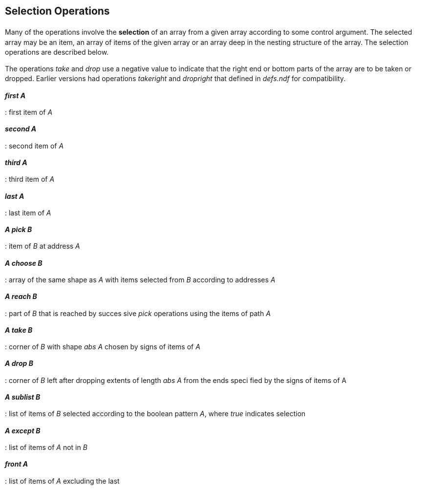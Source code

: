 ## Selection Operations

Many of the operations involve the **selection** of an array from a
given array according to some control argument. The selected array may
be an item, an array of items of the given array or an array deep in the
nesting structure of the array. The selection operations are described
below.

The operations *take* and *drop* use a negative value to indicate that
the right end or bottom parts of the array are to be taken or dropped.
Earlier versions had operations *takeright* and *dropright* that defined
in *defs.ndf* for compatibility.

***first A***

:    first item of *A*

***second A***

:    second item of *A*

***third A***

:    third item of *A*

***last A***

:    last item of *A*

***A pick B***

:    item of *B* at address *A*

***A choose B***

:    array of the same shape as *A* with items selected from *B* according to addresses *A*

***A reach B***

:    part of *B* that is reached by succes sive *pick* operations using the items of path *A*

***A take B***

:    corner of *B* with shape *abs A* chosen by signs of items of *A*

***A drop B***

:    corner of *B* left after dropping extents of length *abs A* from the ends speci fied by the signs of items of A

***A sublist B***

:     list of items of *B* selected according to the boolean pattern *A*, where *true* indicates selection

***A except B***

:     list of items of *A* not in *B*

***front A***

:    list of items of *A* excluding the last
